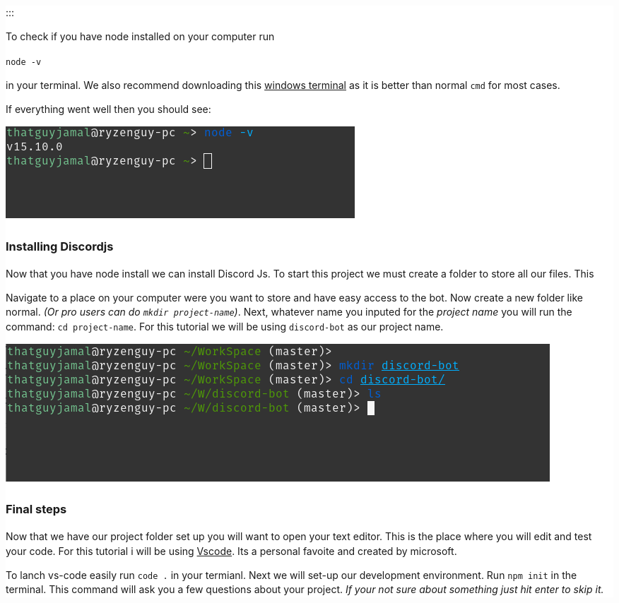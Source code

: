 :::

To check if you have node installed on your computer run

```
node -v
```

in your terminal. We also recommend downloading this [windows terminal](https://www.microsoft.com/en-us/p/windows-terminal/9n0dx20hk701?activetab=pivot:overviewtab) as it is better than normal `cmd` for most cases.

If everything went well then you should see:

![node version check picture](/img/js/shot-nodejs-check.png)

### Installing Discordjs

Now that you have node install we can install Discord Js. To start this project we must create a folder to store all our files. This

Navigate to a place on your computer were you want to store and have easy access to the bot. Now create a new folder like normal. _(Or pro users can do `mkdir project-name`)_. Next, whatever name you inputed for the _project name_ you will run the command: `cd project-name`. For this tutorial we will be using `discord-bot` as our project name.

![Mkdir exmaple image](/img/js/shot-mkdir-js.png)

### Final steps

Now that we have our project folder set up you will want to open your text editor. This is the place where you will edit and test your code. For this tutorial i will be using [Vscode](https://code.visualstudio.com/Download). Its a personal favoite and created by microsoft.

To lanch vs-code easily run `code .` in your termianl. Next we will set-up our development environment. Run `npm init` in the terminal. This command will ask you a few questions about your project. _If your not sure about something just hit enter to skip it._
